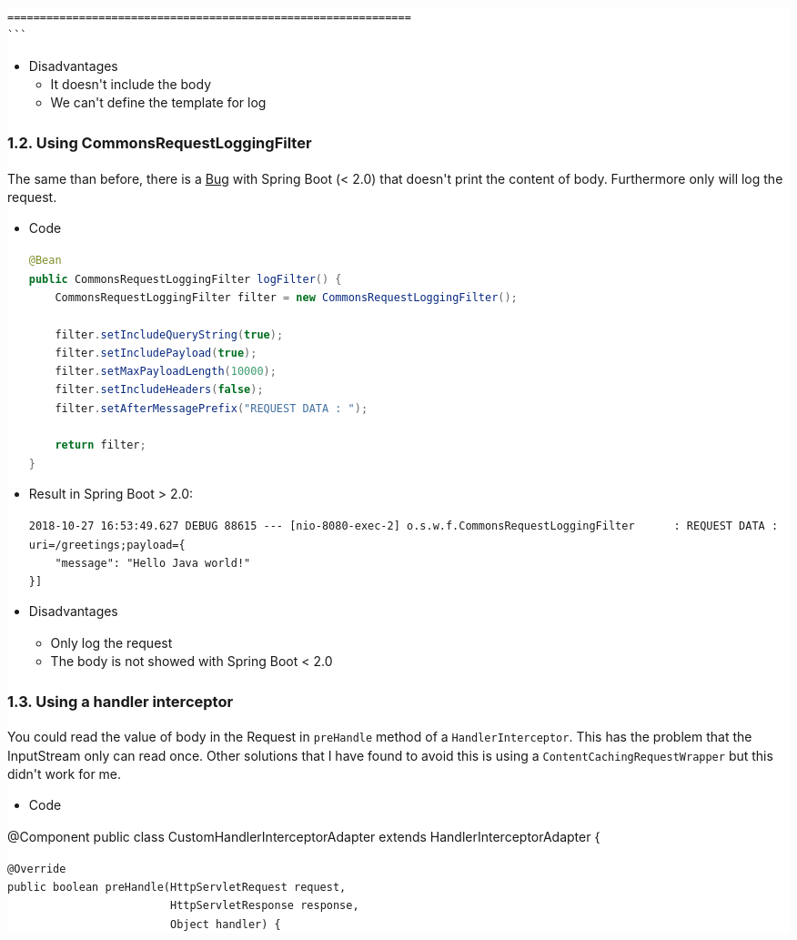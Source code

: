     ==============================================================
    ```
* Disadvantages
    * It doesn't include the body
    * We can't define the template for log

### 1.2. Using CommonsRequestLoggingFilter

The same than before, there is a [Bug](https://github.com/grails/grails-core/issues/11024) with Spring Boot (< 2.0) that doesn't print the content of body. Furthermore only will log the request.

* Code
    ```java
    @Bean
    public CommonsRequestLoggingFilter logFilter() {
        CommonsRequestLoggingFilter filter = new CommonsRequestLoggingFilter();
        
        filter.setIncludeQueryString(true);
        filter.setIncludePayload(true);
        filter.setMaxPayloadLength(10000);
        filter.setIncludeHeaders(false);
        filter.setAfterMessagePrefix("REQUEST DATA : ");
        
        return filter;
    }
    ```

* Result in Spring Boot > 2.0:
    ```
    2018-10-27 16:53:49.627 DEBUG 88615 --- [nio-8080-exec-2] o.s.w.f.CommonsRequestLoggingFilter      : REQUEST DATA : uri=/greetings;payload={
        "message": "Hello Java world!"
    }]
    ```

* Disadvantages
    * Only log the request
    * The body is not showed with Spring Boot < 2.0



### 1.3. Using a handler interceptor

You could read the value of body in the Request in `preHandle` method of a `HandlerInterceptor`. This has the problem that the InputStream only can read once. Other solutions that I have found to avoid this is using a `ContentCachingRequestWrapper` but this didn't work for me.

* Code
    ```java
@Component
public class CustomHandlerInterceptorAdapter extends HandlerInterceptorAdapter {
    
    @Override
    public boolean preHandle(HttpServletRequest request,
                             HttpServletResponse response,
                             Object handler) {
        

[github-link]: https://github.com/frandorado/spring-projects/tree/master/log-request-response-with-body